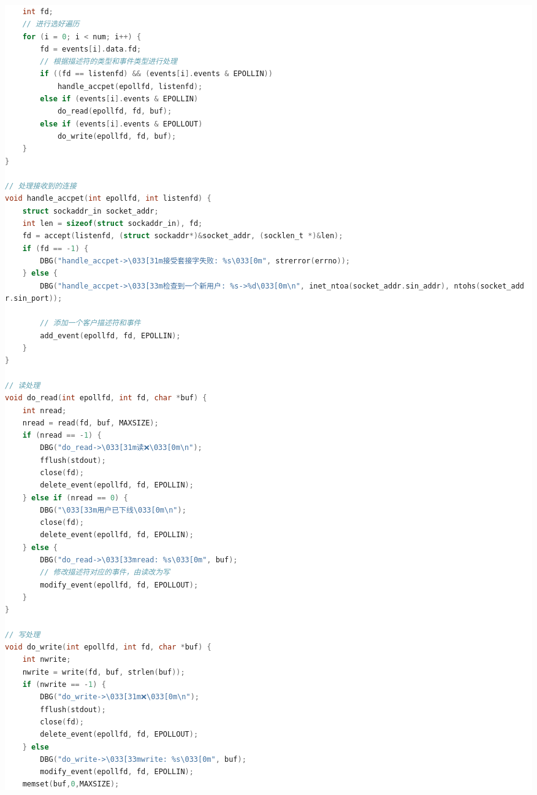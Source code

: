 ```c
    int fd;
    // 进行选好遍历
    for (i = 0; i < num; i++) {
        fd = events[i].data.fd;
        // 根据描述符的类型和事件类型进行处理
        if ((fd == listenfd) && (events[i].events & EPOLLIN))
            handle_accpet(epollfd, listenfd);
        else if (events[i].events & EPOLLIN)
            do_read(epollfd, fd, buf);
        else if (events[i].events & EPOLLOUT)
            do_write(epollfd, fd, buf);
    }
}

// 处理接收到的连接
void handle_accpet(int epollfd, int listenfd) {
  	struct sockaddr_in socket_addr;
    int len = sizeof(struct sockaddr_in), fd;
    fd = accept(listenfd, (struct sockaddr*)&socket_addr, (socklen_t *)&len);
    if (fd == -1) {
        DBG("handle_accpet->\033[31m接受套接字失败: %s\033[0m", strerror(errno));
    } else {
        DBG("handle_accpet->\033[33m检查到一个新用户: %s->%d\033[0m\n", inet_ntoa(socket_addr.sin_addr), ntohs(socket_addr.sin_port));

        // 添加一个客户描述符和事件
        add_event(epollfd, fd, EPOLLIN);
    }
}

// 读处理
void do_read(int epollfd, int fd, char *buf) {
    int nread;
    nread = read(fd, buf, MAXSIZE);
    if (nread == -1) {
        DBG("do_read->\033[31m读❌\033[0m\n");
      	fflush(stdout);
        close(fd);
        delete_event(epollfd, fd, EPOLLIN);
    } else if (nread == 0) {
        DBG("\033[33m用户已下线\033[0m\n");
        close(fd);
        delete_event(epollfd, fd, EPOLLIN);
    } else {
        DBG("do_read->\033[33mread: %s\033[0m", buf);
        // 修改描述符对应的事件，由读改为写
        modify_event(epollfd, fd, EPOLLOUT);
    }
}

// 写处理
void do_write(int epollfd, int fd, char *buf) {
    int nwrite;
    nwrite = write(fd, buf, strlen(buf));
    if (nwrite == -1) {
        DBG("do_write->\033[31m❌\033[0m\n");
      	fflush(stdout);
        close(fd);
        delete_event(epollfd, fd, EPOLLOUT);
    } else
        DBG("do_write->\033[33mwrite: %s\033[0m", buf);
        modify_event(epollfd, fd, EPOLLIN);
    memset(buf,0,MAXSIZE);
```